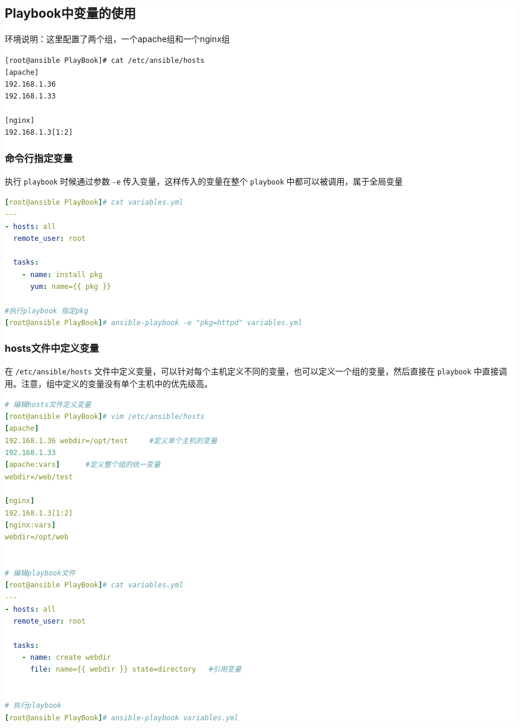 ## Playbook中变量的使用

环境说明：这里配置了两个组，一个apache组和一个nginx组

```
[root@ansible PlayBook]# cat /etc/ansible/hosts
[apache]
192.168.1.36
192.168.1.33

[nginx]
192.168.1.3[1:2]
```

### 命令行指定变量

执行 `playbook` 时候通过参数 `-e` 传入变量，这样传入的变量在整个 `playbook` 中都可以被调用，属于全局变量

```yaml
[root@ansible PlayBook]# cat variables.yml 
---
- hosts: all
  remote_user: root

  tasks:
    - name: install pkg
      yum: name={{ pkg }}

#执行playbook 指定pkg
[root@ansible PlayBook]# ansible-playbook -e "pkg=httpd" variables.yml
```

### hosts文件中定义变量

在 `/etc/ansible/hosts` 文件中定义变量，可以针对每个主机定义不同的变量，也可以定义一个组的变量，然后直接在 `playbook` 中直接调用。注意，组中定义的变量没有单个主机中的优先级高。

```yaml
# 编辑hosts文件定义变量
[root@ansible PlayBook]# vim /etc/ansible/hosts
[apache]
192.168.1.36 webdir=/opt/test     #定义单个主机的变量
192.168.1.33
[apache:vars]      #定义整个组的统一变量
webdir=/web/test

[nginx]
192.168.1.3[1:2]
[nginx:vars]
webdir=/opt/web


# 编辑playbook文件
[root@ansible PlayBook]# cat variables.yml 
---
- hosts: all
  remote_user: root

  tasks:
    - name: create webdir
      file: name={{ webdir }} state=directory   #引用变量


# 执行playbook
[root@ansible PlayBook]# ansible-playbook variables.yml
```